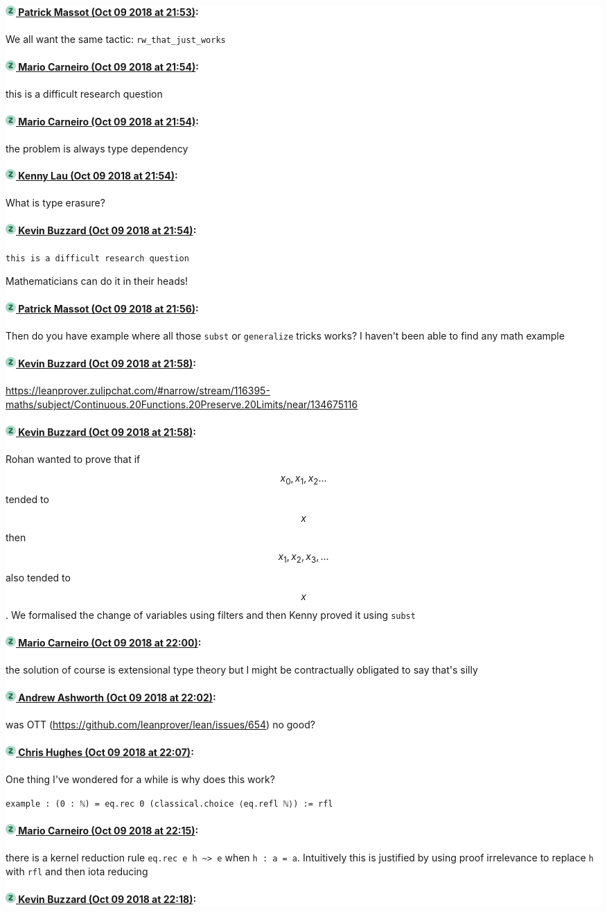 #### [![Click to go to Zulip](../../assets/img/zulip2.png) Patrick Massot (Oct 09 2018 at 21:53)](https://leanprover.zulipchat.com/#narrow/stream/113488-general/topic/nat%20%3D%20int/near/135494056):
We all want the same tactic: `rw_that_just_works`

#### [![Click to go to Zulip](../../assets/img/zulip2.png) Mario Carneiro (Oct 09 2018 at 21:54)](https://leanprover.zulipchat.com/#narrow/stream/113488-general/topic/nat%20%3D%20int/near/135494119):
this is a difficult research question

#### [![Click to go to Zulip](../../assets/img/zulip2.png) Mario Carneiro (Oct 09 2018 at 21:54)](https://leanprover.zulipchat.com/#narrow/stream/113488-general/topic/nat%20%3D%20int/near/135494128):
the problem is always type dependency

#### [![Click to go to Zulip](../../assets/img/zulip2.png) Kenny Lau (Oct 09 2018 at 21:54)](https://leanprover.zulipchat.com/#narrow/stream/113488-general/topic/nat%20%3D%20int/near/135494130):
What is type erasure?

#### [![Click to go to Zulip](../../assets/img/zulip2.png) Kevin Buzzard (Oct 09 2018 at 21:54)](https://leanprover.zulipchat.com/#narrow/stream/113488-general/topic/nat%20%3D%20int/near/135494140):
```quote
this is a difficult research question
```
Mathematicians can do it in their heads!

#### [![Click to go to Zulip](../../assets/img/zulip2.png) Patrick Massot (Oct 09 2018 at 21:56)](https://leanprover.zulipchat.com/#narrow/stream/113488-general/topic/nat%20%3D%20int/near/135494184):
Then do you have example where all those `subst` or `generalize` tricks works? I haven't been able to find any math example

#### [![Click to go to Zulip](../../assets/img/zulip2.png) Kevin Buzzard (Oct 09 2018 at 21:58)](https://leanprover.zulipchat.com/#narrow/stream/113488-general/topic/nat%20%3D%20int/near/135494327):
https://leanprover.zulipchat.com/#narrow/stream/116395-maths/subject/Continuous.20Functions.20Preserve.20Limits/near/134675116

#### [![Click to go to Zulip](../../assets/img/zulip2.png) Kevin Buzzard (Oct 09 2018 at 21:58)](https://leanprover.zulipchat.com/#narrow/stream/113488-general/topic/nat%20%3D%20int/near/135494366):
Rohan wanted to prove that if $$x_0,x_1,x_2...$$ tended to $$x$$ then $$x_1,x_2,x_3,...$$ also tended to $$x$$. We formalised the change of variables using filters and then Kenny proved it using `subst`

#### [![Click to go to Zulip](../../assets/img/zulip2.png) Mario Carneiro (Oct 09 2018 at 22:00)](https://leanprover.zulipchat.com/#narrow/stream/113488-general/topic/nat%20%3D%20int/near/135494504):
the solution of course is extensional type theory but I might be contractually obligated to say that's silly

#### [![Click to go to Zulip](../../assets/img/zulip2.png) Andrew Ashworth (Oct 09 2018 at 22:02)](https://leanprover.zulipchat.com/#narrow/stream/113488-general/topic/nat%20%3D%20int/near/135494641):
was OTT (https://github.com/leanprover/lean/issues/654) no good?

#### [![Click to go to Zulip](../../assets/img/zulip2.png) Chris Hughes (Oct 09 2018 at 22:07)](https://leanprover.zulipchat.com/#narrow/stream/113488-general/topic/nat%20%3D%20int/near/135494975):
One thing I've wondered for a while is why does this work?
```lean
example : (0 : ℕ) = eq.rec 0 (classical.choice ⟨eq.refl ℕ⟩) := rfl
```

#### [![Click to go to Zulip](../../assets/img/zulip2.png) Mario Carneiro (Oct 09 2018 at 22:15)](https://leanprover.zulipchat.com/#narrow/stream/113488-general/topic/nat%20%3D%20int/near/135495482):
there is a kernel reduction rule `eq.rec e h ~> e` when `h : a = a`. Intuitively this is justified by using proof irrelevance to replace `h` with `rfl` and then iota reducing

#### [![Click to go to Zulip](../../assets/img/zulip2.png) Kevin Buzzard (Oct 09 2018 at 22:18)](https://leanprover.zulipchat.com/#narrow/stream/113488-general/topic/nat%20%3D%20int/near/135495777):